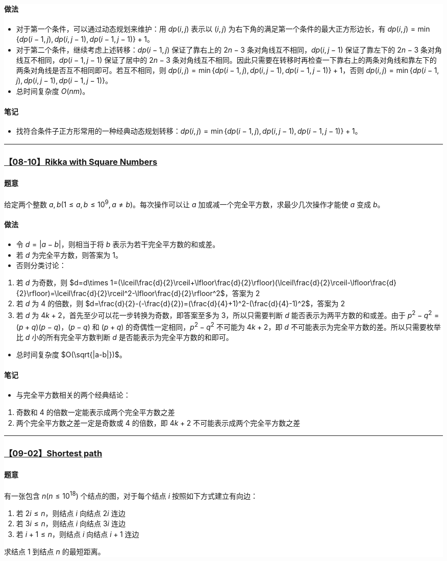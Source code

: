 #### 做法
- 对于第一个条件，可以通过动态规划来维护：用 $dp(i,j)$ 表示以 $(i,j)$ 为右下角的满足第一个条件的最大正方形边长，有 $dp(i,j)=\min\lbrace dp(i-1,j),dp(i,j-1),dp(i-1,j-1)\rbrace +1$。
- 对于第二个条件，继续考虑上述转移：$dp(i-1,j)$ 保证了靠右上的 $2n-3$ 条对角线互不相同，$dp(i,j-1)$ 保证了靠左下的 $2n-3$ 条对角线互不相同，$dp(i-1,j-1)$ 保证了居中的 $2n-3$ 条对角线互不相同。因此只需要在转移时再检查一下靠右上的两条对角线和靠左下的两条对角线是否互不相同即可。若互不相同，则 $dp(i,j)=\min\lbrace dp(i-1,j),dp(i,j-1),dp(i-1,j-1)\rbrace +1$，否则 $dp(i,j)=\min\lbrace dp(i-1,j),dp(i,j-1),dp(i-1,j-1)\rbrace$。
- 总时间复杂度 $O(nm)$。

#### 笔记
- 找符合条件子正方形常用的一种经典动态规划转移：$dp(i,j)=\min\lbrace dp(i-1,j),dp(i,j-1),dp(i-1,j-1)\rbrace +1$。

---
<a id="08-10"></a>

### [【08-10】Rikka with Square Numbers](http://acm.hdu.edu.cn/showproblem.php?pid=7370)
#### 题意
给定两个整数 $a,b(1\le a,b\le 10^9,a\neq b)$。每次操作可以让 $a$ 加或减一个完全平方数，求最少几次操作才能使 $a$ 变成 $b$。

#### 做法
- 令 $d=|a-b|$，则相当于将 $b$ 表示为若干完全平方数的和或差。
- 若 $d$ 为完全平方数，则答案为 $1$。
- 否则分类讨论：
1. 若 $d$ 为奇数，则 $d=d\times 1=(\lceil\frac{d}{2}\rceil+\lfloor\frac{d}{2}\rfloor)(\lceil\frac{d}{2}\rceil-\lfloor\frac{d}{2}\rfloor)=\lceil\frac{d}{2}\rceil^2-\lfloor\frac{d}{2}\rfloor^2$，答案为 $2$
2. 若 $d$ 为 $4$ 的倍数，则 $d=\frac{d}{2}-(-\frac{d}{2})=(\frac{d}{4}+1)^2-(\frac{d}{4}-1)^2$，答案为 $2$
3. 若 $d$ 为 $4k+2$，首先至少可以花一步转换为奇数，即答案至多为 $3$，所以只需要判断 $d$ 能否表示为两平方数的和或差。由于 $p^2-q^2=(p+q)(p-q)$，$(p-q)$ 和 $(p+q)$ 的奇偶性一定相同，$p^2-q^2$ 不可能为 $4k+2$，即 $d$ 不可能表示为完全平方数的差。所以只需要枚举比 $d$ 小的所有完全平方数判断 $d$ 是否能表示为完全平方数的和即可。
- 总时间复杂度 $O(\sqrt{|a-b|})$。

#### 笔记
- 与完全平方数相关的两个经典结论：
1. 奇数和 $4$ 的倍数一定能表示成两个完全平方数之差
2. 两个完全平方数之差一定是奇数或 $4$ 的倍数，即 $4k+2$ 不可能表示成两个完全平方数之差

---
<a id="09-02"></a>

### [【09-02】Shortest path](https://acm.hdu.edu.cn/showproblem.php?pid=7372)
#### 题意
有一张包含 $n(n\le10^{18})$ 个结点的图，对于每个结点 $i$ 按照如下方式建立有向边：

1. 若 $2i\le n$，则结点 $i$ 向结点 $2i$ 连边
2. 若 $3i\le n$，则结点 $i$ 向结点 $3i$ 连边
3. 若 $i+1\le n$，则结点 $i$ 向结点 $i+1$ 连边

求结点 1 到结点 $n$ 的最短距离。
